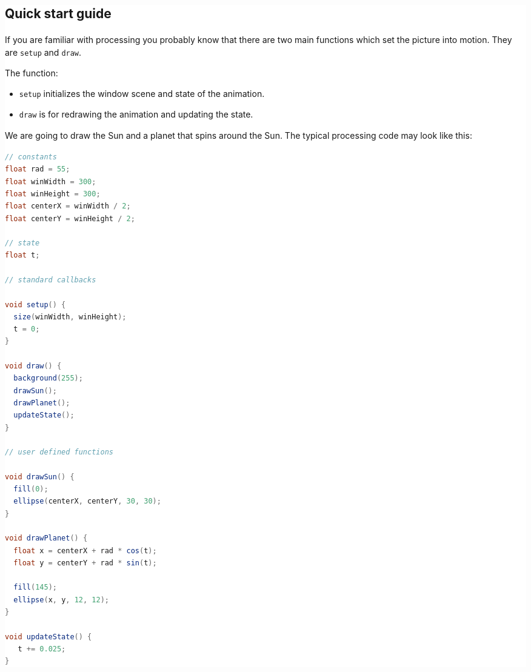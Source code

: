 Quick start guide
--------------------------------------------------------------

If you are familiar with processing you probably know that
there are two main functions which set the picture into motion.
They are `setup` and `draw`. 

The function:

* `setup` initializes the window scene and state of the animation.

* `draw` is for redrawing the animation and updating the state.

We are going to draw the Sun and a planet that spins around the Sun.
The typical processing code may look like this:

~~~Java
// constants
float rad = 55;
float winWidth = 300;
float winHeight = 300;
float centerX = winWidth / 2;
float centerY = winHeight / 2;

// state
float t;

// standard callbacks

void setup() {
  size(winWidth, winHeight);  
  t = 0;  
}

void draw() {  
  background(255);
  drawSun();
  drawPlanet();
  updateState();  
}

// user defined functions

void drawSun() {  
  fill(0);
  ellipse(centerX, centerY, 30, 30);
}

void drawPlanet() {   
  float x = centerX + rad * cos(t);
  float y = centerY + rad * sin(t);
  
  fill(145);
  ellipse(x, y, 12, 12);
}

void updateState() {
   t += 0.025;  
}
~~~
